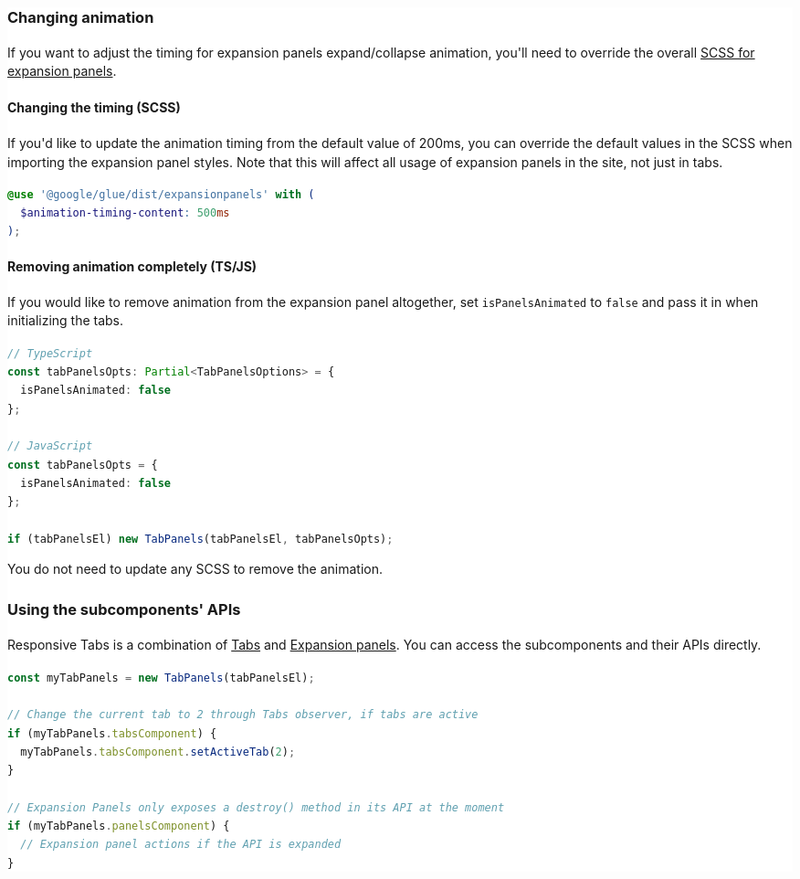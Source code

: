 ### Changing animation

If you want to adjust the timing for expansion panels expand/collapse animation,
you'll need to override the overall
[SCSS for expansion panels](/docs/components/expansion-panels/.md).

#### Changing the timing (SCSS)

If you'd like to update the animation timing from the default value of 200ms,
you can override the default values in the SCSS when importing the expansion
panel styles. Note that this will affect all usage of expansion panels in the
site, not just in tabs.

```scss
@use '@google/glue/dist/expansionpanels' with (
  $animation-timing-content: 500ms
);
```

#### Removing animation completely (TS/JS)

If you would like to remove animation from the expansion panel altogether, set
`isPanelsAnimated` to `false` and pass it in when initializing the tabs.

```ts
// TypeScript
const tabPanelsOpts: Partial<TabPanelsOptions> = {
  isPanelsAnimated: false
};

// JavaScript
const tabPanelsOpts = {
  isPanelsAnimated: false
};

if (tabPanelsEl) new TabPanels(tabPanelsEl, tabPanelsOpts);
```

You do not need to update any SCSS to remove the animation.

### Using the subcomponents' APIs

Responsive Tabs is a combination of
[Tabs](/docs/components/tabs-static.md) and
[Expansion panels](/docs/components/expansion-panels.md). You
can access the subcomponents and their APIs directly.

```ts
const myTabPanels = new TabPanels(tabPanelsEl);

// Change the current tab to 2 through Tabs observer, if tabs are active
if (myTabPanels.tabsComponent) {
  myTabPanels.tabsComponent.setActiveTab(2);
}

// Expansion Panels only exposes a destroy() method in its API at the moment
if (myTabPanels.panelsComponent) {
  // Expansion panel actions if the API is expanded
}
```
